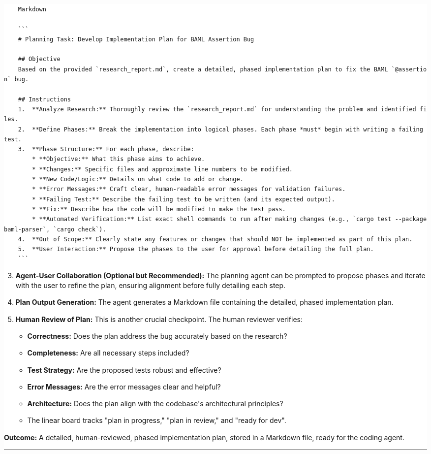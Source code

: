         Markdown

        ```
        # Planning Task: Develop Implementation Plan for BAML Assertion Bug
        
        ## Objective
        Based on the provided `research_report.md`, create a detailed, phased implementation plan to fix the BAML `@assertion` bug.
        
        ## Instructions
        1.  **Analyze Research:** Thoroughly review the `research_report.md` for understanding the problem and identified files.
        2.  **Define Phases:** Break the implementation into logical phases. Each phase *must* begin with writing a failing test.
        3.  **Phase Structure:** For each phase, describe:
            * **Objective:** What this phase aims to achieve.
            * **Changes:** Specific files and approximate line numbers to be modified.
            * **New Code/Logic:** Details on what code to add or change.
            * **Error Messages:** Craft clear, human-readable error messages for validation failures.
            * **Failing Test:** Describe the failing test to be written (and its expected output).
            * **Fix:** Describe how the code will be modified to make the test pass.
            * **Automated Verification:** List exact shell commands to run after making changes (e.g., `cargo test --package baml-parser`, `cargo check`).
        4.  **Out of Scope:** Clearly state any features or changes that should NOT be implemented as part of this plan.
        5.  **User Interaction:** Propose the phases to the user for approval before detailing the full plan.
        ```

3. **Agent-User Collaboration (Optional but Recommended):** The planning agent can be prompted to propose phases and iterate with the user to refine the plan, ensuring alignment before fully detailing each step.
   
4. **Plan Output Generation:** The agent generates a Markdown file containing the detailed, phased implementation plan.
   
5. **Human Review of Plan:** This is another crucial checkpoint. The human reviewer verifies:
   
    - **Correctness:** Does the plan address the bug accurately based on the research?
      
    - **Completeness:** Are all necessary steps included?
      
    - **Test Strategy:** Are the proposed tests robust and effective?
      
    - **Error Messages:** Are the error messages clear and helpful?
      
    - **Architecture:** Does the plan align with the codebase's architectural principles?
      
    - The linear board tracks "plan in progress," "plan in review," and "ready for dev".
      

**Outcome:** A detailed, human-reviewed, phased implementation plan, stored in a Markdown file, ready for the coding agent.

---